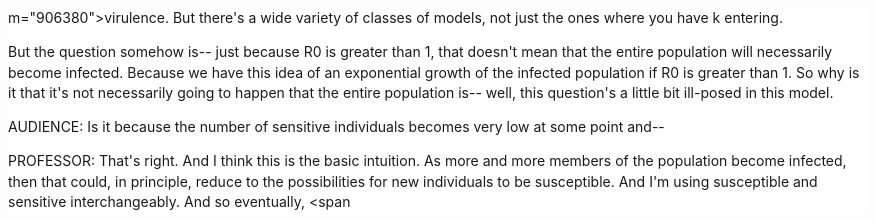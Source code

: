   m="906380">virulence.</span> <span m="907190">But</span> <span
  m="910340">there's</span> <span m="910470">a</span> <span
  m="910530">wide</span> <span m="910770">variety</span> <span
  m="911010">of</span> <span m="911110">classes</span> <span
  m="911540">of</span> <span m="911620">models,</span> <span
  m="912820">not</span> <span m="913110">just</span> <span m="913820">the</span>
  <span m="913940">ones</span> <span m="914150">where</span> <span
  m="914240">you</span> <span m="914320">have</span> <span m="914910">k</span>
  <span m="915180">entering.</span></p><p><span m="916020">But</span> <span
  m="916720">the</span> <span m="917030">question</span> <span
  m="917450">somehow</span> <span m="917820">is--</span> <span
  m="919530">just</span> <span m="919850">because</span> <span
  m="920510">R0</span> <span m="920870">is</span> <span
  m="920960">greater</span> <span m="921080">than</span> <span
  m="921220">1,</span> <span m="921380">that</span> <span
  m="921480">doesn't</span> <span m="921710">mean</span> <span m="921960">that
  the</span> <span m="922360">entire</span> <span m="922780">population</span>
  <span m="923240">will</span> <span m="923310">necessarily</span> <span
  m="924030">become</span> <span m="924420">infected.</span> <span
  m="926020">Because</span> <span m="926170">we</span> <span
  m="926250">have</span> <span m="926320">this</span> <span
  m="926420">idea</span> <span m="926690">of</span> <span m="926820">an</span>
  <span m="926910">exponential</span> <span m="927400">growth</span> <span
  m="927750">of the</span> <span m="927870">infected</span> <span
  m="928290">population</span> <span m="929140">if</span> <span
  m="929320">R0</span> <span m="929460">is</span> <span
  m="929680">greater</span> <span m="929880">than</span> <span
  m="930020">1.</span> <span m="932740">So</span> <span m="933200">why</span>
  <span m="933450">is</span> <span m="933590">it</span> <span
  m="933740">that</span> <span m="933960">it's</span> <span
  m="934150">not</span> <span m="934730">necessarily</span> <span
  m="935330">going</span> <span m="935470">to</span> <span
  m="935510">happen</span> <span m="935930">that the</span> <span
  m="936160">entire</span> <span m="936480">population</span> <span
  m="937010">is--</span> <span m="940620">well,</span> <span
  m="940780">this</span> <span m="940930">question's</span> <span
  m="941240">a</span> <span m="941300">little</span> <span m="941510">bit</span>
  <span m="941610">ill-posed</span> <span m="942090">in</span> <span
  m="942190">this</span> <span m="942380">model.</span></p><p><span
  m="943411">AUDIENCE: Is it</span> <span m="943892">because</span> <span
  m="944854">the</span> <span m="945335">number</span> <span
  m="945816">of</span> <span m="946297">sensitive</span> <span
  m="946778">individuals</span> <span m="947259">becomes</span> <span
  m="947740">very</span> <span m="948221">low at</span> <span m="948702">some
  point</span> <span m="949183">and--</span></p><p><span m="949670">PROFESSOR:
  That's</span> <span m="949840">right.</span> <span m="950320">And</span> <span
  m="950380">I</span> <span m="950520">think</span> <span m="950680">this
  is</span> <span m="950780">the</span> <span m="950860">basic</span> <span
  m="951190">intuition.</span> <span m="952010">As</span> <span
  m="953590">more</span> <span m="953820">and</span> <span
  m="953920">more</span> <span m="954230">members</span> <span m="954720">of
  the</span> <span m="954810">population</span> <span m="955230">become</span>
  <span m="955420">infected,</span> <span m="956440">then</span> <span
  m="956960">that</span> <span m="957180">could,</span> <span m="957600">in
  principle,</span> <span m="958180">reduce</span> <span m="958610">to</span>
  <span m="959560">the</span> <span m="960660">possibilities</span> <span
  m="961630">for</span> <span m="962730">new</span> <span
  m="963170">individuals</span> <span m="963980">to</span> <span
  m="964110">be</span> <span m="964270">susceptible.</span> <span
  m="969770">And</span> <span m="970080">I'm</span> <span
  m="970190">using</span> <span m="970410">susceptible</span> <span
  m="970890">and</span> <span m="970970">sensitive</span> <span
  m="973000">interchangeably.</span> <span m="975310">And</span> <span
  m="975640">so</span> <span m="975980">eventually,</span> <span